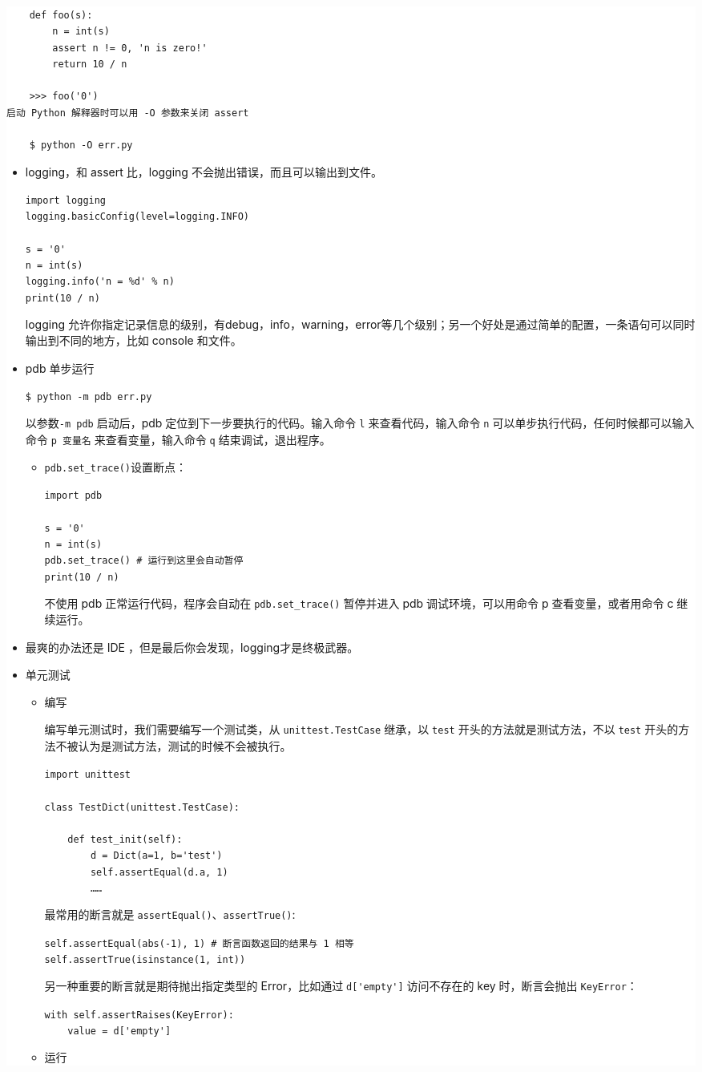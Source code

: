         def foo(s):
            n = int(s)
            assert n != 0, 'n is zero!'
            return 10 / n

        >>> foo('0')
    启动 Python 解释器时可以用 -O 参数来关闭 assert

        $ python -O err.py
  * logging，和 assert 比，logging 不会抛出错误，而且可以输出到文件。

        import logging
        logging.basicConfig(level=logging.INFO)

        s = '0'
        n = int(s)
        logging.info('n = %d' % n)
        print(10 / n)

    logging 允许你指定记录信息的级别，有debug，info，warning，error等几个级别；另一个好处是通过简单的配置，一条语句可以同时输出到不同的地方，比如 console 和文件。
  * pdb 单步运行

        $ python -m pdb err.py
    以参数`-m pdb` 启动后，pdb 定位到下一步要执行的代码。输入命令 `l` 来查看代码，输入命令 `n` 可以单步执行代码，任何时候都可以输入命令 `p 变量名` 来查看变量，输入命令 `q` 结束调试，退出程序。
    * `pdb.set_trace()`设置断点：

          import pdb

          s = '0'
          n = int(s)
          pdb.set_trace() # 运行到这里会自动暂停
          print(10 / n)
      不使用 pdb 正常运行代码，程序会自动在 `pdb.set_trace()` 暂停并进入 pdb 调试环境，可以用命令 p 查看变量，或者用命令 c 继续运行。
  * 最爽的办法还是 IDE ，但是最后你会发现，logging才是终极武器。
* 单元测试
  * 编写
    
    编写单元测试时，我们需要编写一个测试类，从 `unittest.TestCase` 继承，以 `test` 开头的方法就是测试方法，不以 `test` 开头的方法不被认为是测试方法，测试的时候不会被执行。

        import unittest

        class TestDict(unittest.TestCase):

            def test_init(self):
                d = Dict(a=1, b='test')
                self.assertEqual(d.a, 1)
                ……
    最常用的断言就是 `assertEqual()`、`assertTrue()`:

        self.assertEqual(abs(-1), 1) # 断言函数返回的结果与 1 相等
        self.assertTrue(isinstance(1, int))
    另一种重要的断言就是期待抛出指定类型的 Error，比如通过 `d['empty']` 访问不存在的 key 时，断言会抛出 `KeyError`：

        with self.assertRaises(KeyError):
            value = d['empty']
  * 运行
